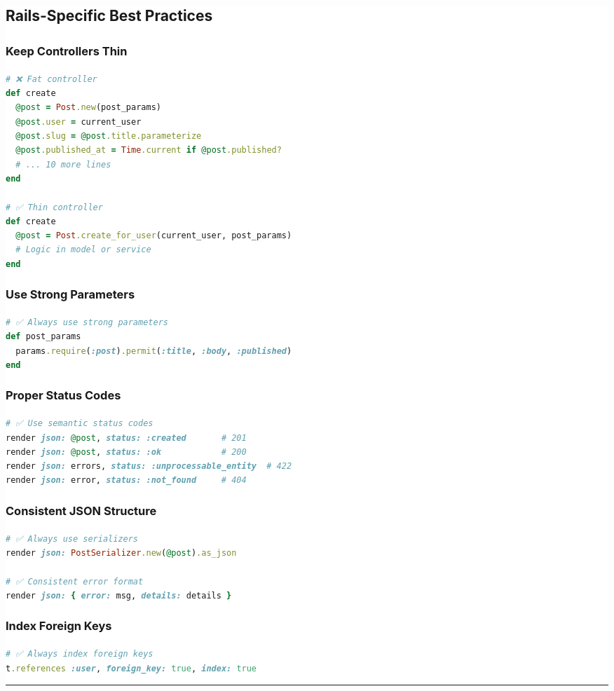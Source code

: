 
## Rails-Specific Best Practices

### Keep Controllers Thin
```ruby
# ❌ Fat controller
def create
  @post = Post.new(post_params)
  @post.user = current_user
  @post.slug = @post.title.parameterize
  @post.published_at = Time.current if @post.published?
  # ... 10 more lines
end

# ✅ Thin controller
def create
  @post = Post.create_for_user(current_user, post_params)
  # Logic in model or service
end
```

### Use Strong Parameters
```ruby
# ✅ Always use strong parameters
def post_params
  params.require(:post).permit(:title, :body, :published)
end
```

### Proper Status Codes
```ruby
# ✅ Use semantic status codes
render json: @post, status: :created       # 201
render json: @post, status: :ok            # 200
render json: errors, status: :unprocessable_entity  # 422
render json: error, status: :not_found     # 404
```

### Consistent JSON Structure
```ruby
# ✅ Always use serializers
render json: PostSerializer.new(@post).as_json

# ✅ Consistent error format
render json: { error: msg, details: details }
```

### Index Foreign Keys
```ruby
# ✅ Always index foreign keys
t.references :user, foreign_key: true, index: true
```

---